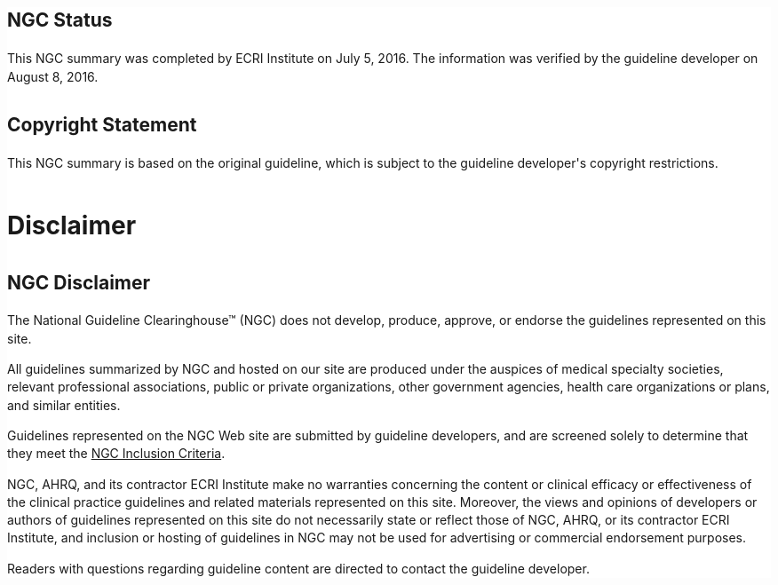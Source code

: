 ## NGC Status



This NGC summary was completed by ECRI Institute on July 5, 2016. The information was verified by the guideline developer on August 8, 2016. 

## Copyright Statement



This NGC summary is based on the original guideline, which is subject to the guideline developer's copyright restrictions.

# Disclaimer

## NGC Disclaimer



The National Guideline Clearinghouse™ (NGC) does not develop, produce, approve, or endorse the guidelines represented on this site.

All guidelines summarized by NGC and hosted on our site are produced under the auspices of medical specialty societies, relevant professional associations, public or private organizations, other government agencies, health care organizations or plans, and similar entities.

Guidelines represented on the NGC Web site are submitted by guideline developers, and are screened solely to determine that they meet the [NGC Inclusion Criteria](/help-and-about/summaries/inclusion-criteria).

NGC, AHRQ, and its contractor ECRI Institute make no warranties concerning the content or clinical efficacy or effectiveness of the clinical practice guidelines and related materials represented on this site. Moreover, the views and opinions of developers or authors of guidelines represented on this site do not necessarily state or reflect those of NGC, AHRQ, or its contractor ECRI Institute, and inclusion or hosting of guidelines in NGC may not be used for advertising or commercial endorsement purposes.

Readers with questions regarding guideline content are directed to contact the guideline developer.


